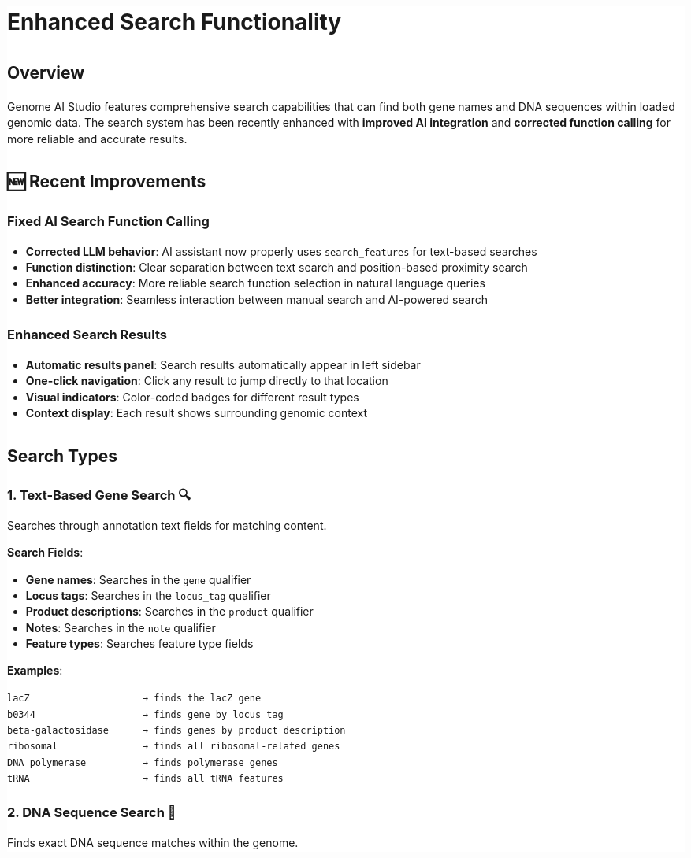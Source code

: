 # Enhanced Search Functionality

## Overview

Genome AI Studio features comprehensive search capabilities that can find both gene names and DNA sequences within loaded genomic data. The search system has been recently enhanced with **improved AI integration** and **corrected function calling** for more reliable and accurate results.

## 🆕 Recent Improvements

### **Fixed AI Search Function Calling**
- **Corrected LLM behavior**: AI assistant now properly uses `search_features` for text-based searches
- **Function distinction**: Clear separation between text search and position-based proximity search
- **Enhanced accuracy**: More reliable search function selection in natural language queries
- **Better integration**: Seamless interaction between manual search and AI-powered search

### **Enhanced Search Results**
- **Automatic results panel**: Search results automatically appear in left sidebar
- **One-click navigation**: Click any result to jump directly to that location
- **Visual indicators**: Color-coded badges for different result types
- **Context display**: Each result shows surrounding genomic context

## Search Types

### 1. **Text-Based Gene Search** 🔍
Searches through annotation text fields for matching content.

**Search Fields**:
- **Gene names**: Searches in the `gene` qualifier
- **Locus tags**: Searches in the `locus_tag` qualifier  
- **Product descriptions**: Searches in the `product` qualifier
- **Notes**: Searches in the `note` qualifier
- **Feature types**: Searches feature type fields

**Examples**:
```
lacZ                    → finds the lacZ gene
b0344                   → finds gene by locus tag
beta-galactosidase      → finds genes by product description
ribosomal               → finds all ribosomal-related genes
DNA polymerase          → finds polymerase genes
tRNA                    → finds all tRNA features
```

### 2. **DNA Sequence Search** 🧬
Finds exact DNA sequence matches within the genome.
